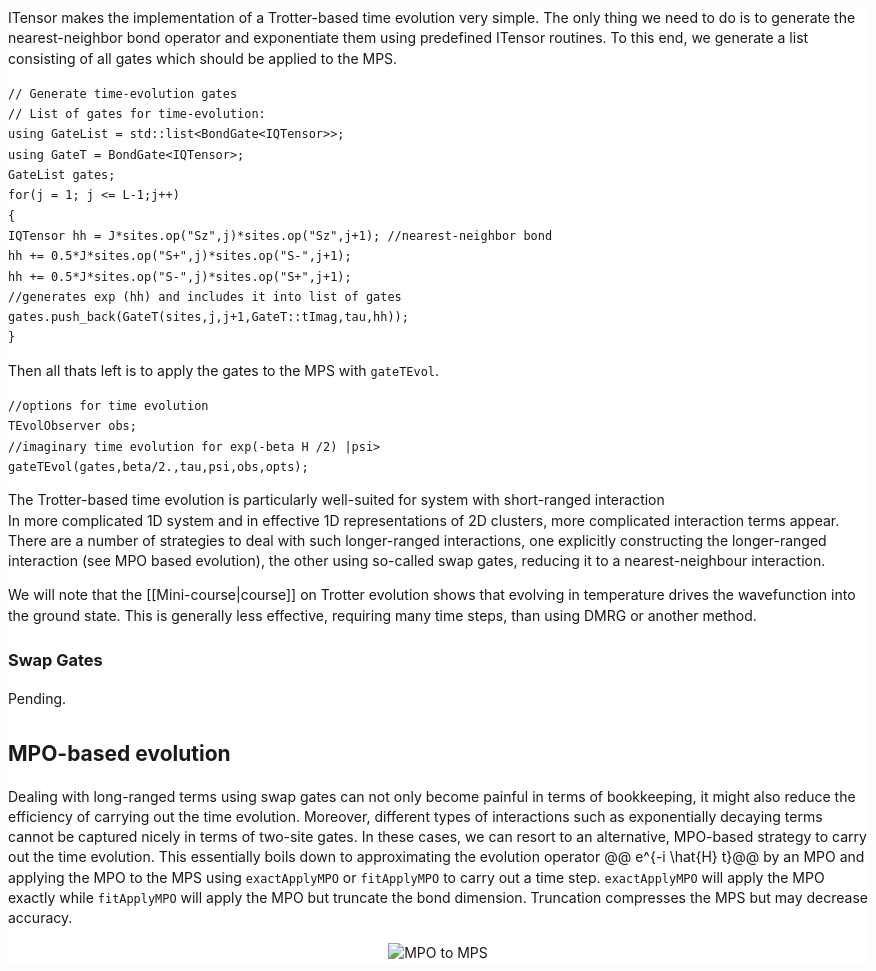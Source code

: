 ITensor makes the implementation of a Trotter-based time evolution very simple. The only thing we need to do is to generate the nearest-neighbor bond operator and exponentiate them using predefined ITensor routines. To this end, we generate a list consisting of all gates which should be applied to the MPS. 

    // Generate time-evolution gates
    // List of gates for time-evolution:
    using GateList = std::list<BondGate<IQTensor>>;
    using GateT = BondGate<IQTensor>;
    GateList gates;
    for(j = 1; j <= L-1;j++)
    { 
    IQTensor hh = J*sites.op("Sz",j)*sites.op("Sz",j+1); //nearest-neighbor bond
    hh += 0.5*J*sites.op("S+",j)*sites.op("S-",j+1);
    hh += 0.5*J*sites.op("S-",j)*sites.op("S+",j+1);
    //generates exp (hh) and includes it into list of gates
    gates.push_back(GateT(sites,j,j+1,GateT::tImag,tau,hh));
    }

 Then all thats left is to apply the gates to the MPS with `gateTEvol`.
 
    //options for time evolution
    TEvolObserver obs;
    //imaginary time evolution for exp(-beta H /2) |psi>
    gateTEvol(gates,beta/2.,tau,psi,obs,opts);
           
The Trotter-based time evolution is particularly well-suited for system with short-ranged interaction   
In more complicated 1D system and in effective 1D representations of 2D clusters, more complicated interaction terms appear. There are a number of strategies to deal with such longer-ranged interactions, one explicitly constructing the longer-ranged interaction (see MPO based evolution), the other using so-called swap gates, reducing it to a nearest-neighbour interaction.   

  We will note that the [[Mini-course|course]] on Trotter evolution shows that evolving in temperature drives the wavefunction into the ground state.  This is generally less effective, requiring many time steps, than using DMRG or another method.
 
### Swap Gates

Pending.
   
## MPO-based evolution
Dealing with long-ranged terms using swap gates can not only become painful in terms of bookkeeping, it might also reduce the efficiency of carrying out the time evolution. Moreover, different types of interactions such as exponentially decaying terms cannot be captured nicely in terms of two-site gates. In these cases, we can resort to an alternative, MPO-based strategy to carry out the time evolution. This essentially boils down to approximating the evolution operator @@ e^{-i \hat{H} t}@@ by an MPO and applying the MPO to the MPS using `exactApplyMPO` or `fitApplyMPO` to carry out a  time step.  `exactApplyMPO` will apply the MPO exactly while `fitApplyMPO` will apply the MPO but truncate the bond dimension.  Truncation compresses the MPS but may decrease accuracy.  

<p align="center"><img src="docs/tutorials/TDDMRG/TDDMRG2.png" alt="MPO to MPS" style="width: 400px;"/></p>
